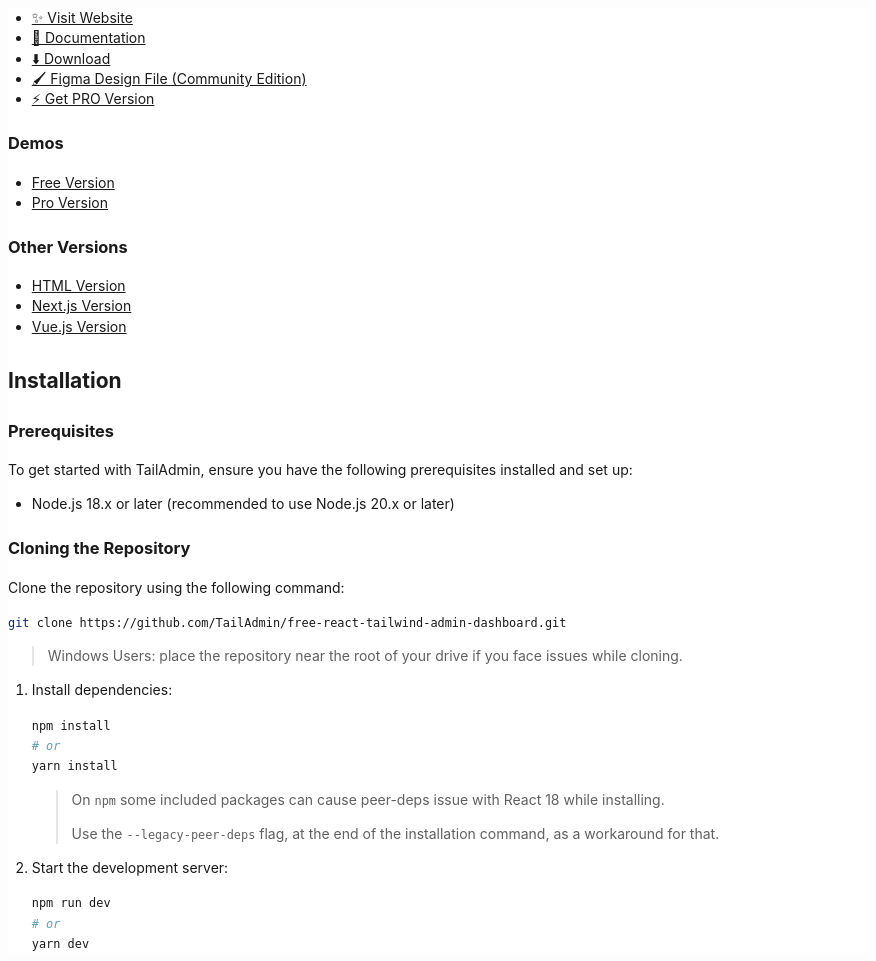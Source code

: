 - [✨ Visit Website](https://tailadmin.com)
- [📄 Documentation](https://tailadmin.com/docs)
- [⬇️ Download](https://tailadmin.com/download)
- [🖌️ Figma Design File (Community Edition)](https://www.figma.com/community/file/1214477970819985778)
- [⚡ Get PRO Version](https://tailadmin.com/pricing)

### Demos

- [Free Version](https://free-react-demo.tailadmin.com/)
- [Pro Version](https://react-demo.tailadmin.com)

### Other Versions

- [HTML Version](https://github.com/TailAdmin/tailadmin-free-tailwind-dashboard-template)
- [Next.js Version](https://github.com/TailAdmin/free-nextjs-admin-dashboard)
- [Vue.js Version](https://github.com/TailAdmin/vue-tailwind-admin-dashboard)

## Installation

### Prerequisites

To get started with TailAdmin, ensure you have the following prerequisites installed and set up:

- Node.js 18.x or later (recommended to use Node.js 20.x or later)

### Cloning the Repository

Clone the repository using the following command:

```bash
git clone https://github.com/TailAdmin/free-react-tailwind-admin-dashboard.git
```

> Windows Users: place the repository near the root of your drive if you face issues while cloning.

1. Install dependencies:

   ```bash
   npm install
   # or
   yarn install
   ```

   > On `npm` some included packages can cause peer-deps issue with React 18 while installing.
   >
   > Use the `--legacy-peer-deps` flag, at the end of the installation command, as a workaround for that.

2. Start the development server:
   ```bash
   npm run dev
   # or
   yarn dev
   ```
